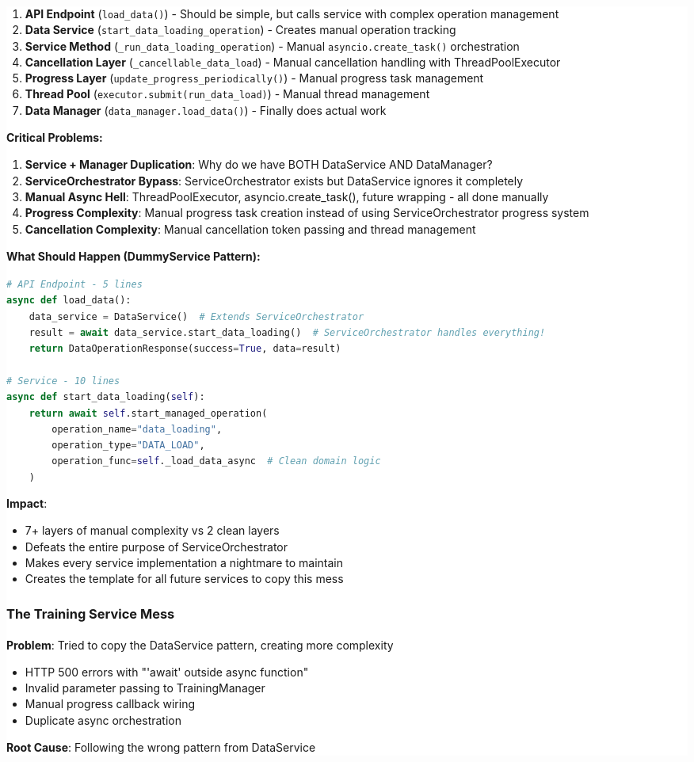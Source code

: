 1. **API Endpoint** (`load_data()`) - Should be simple, but calls service with complex operation management
2. **Data Service** (`start_data_loading_operation`) - Creates manual operation tracking
3. **Service Method** (`_run_data_loading_operation`) - Manual `asyncio.create_task()` orchestration  
4. **Cancellation Layer** (`_cancellable_data_load`) - Manual cancellation handling with ThreadPoolExecutor
5. **Progress Layer** (`update_progress_periodically()`) - Manual progress task management
6. **Thread Pool** (`executor.submit(run_data_load)`) - Manual thread management
7. **Data Manager** (`data_manager.load_data()`) - Finally does actual work

**Critical Problems:**

1. **Service + Manager Duplication**: Why do we have BOTH DataService AND DataManager?
2. **ServiceOrchestrator Bypass**: ServiceOrchestrator exists but DataService ignores it completely
3. **Manual Async Hell**: ThreadPoolExecutor, asyncio.create_task(), future wrapping - all done manually
4. **Progress Complexity**: Manual progress task creation instead of using ServiceOrchestrator progress system
5. **Cancellation Complexity**: Manual cancellation token passing and thread management

**What Should Happen (DummyService Pattern):**
```python
# API Endpoint - 5 lines
async def load_data():
    data_service = DataService()  # Extends ServiceOrchestrator
    result = await data_service.start_data_loading()  # ServiceOrchestrator handles everything!
    return DataOperationResponse(success=True, data=result)

# Service - 10 lines  
async def start_data_loading(self):
    return await self.start_managed_operation(
        operation_name="data_loading",
        operation_type="DATA_LOAD", 
        operation_func=self._load_data_async  # Clean domain logic
    )
```

**Impact**: 
- 7+ layers of manual complexity vs 2 clean layers
- Defeats the entire purpose of ServiceOrchestrator
- Makes every service implementation a nightmare to maintain
- Creates the template for all future services to copy this mess

### **The Training Service Mess**

**Problem**: Tried to copy the DataService pattern, creating more complexity
- HTTP 500 errors with "'await' outside async function" 
- Invalid parameter passing to TrainingManager
- Manual progress callback wiring
- Duplicate async orchestration

**Root Cause**: Following the wrong pattern from DataService
